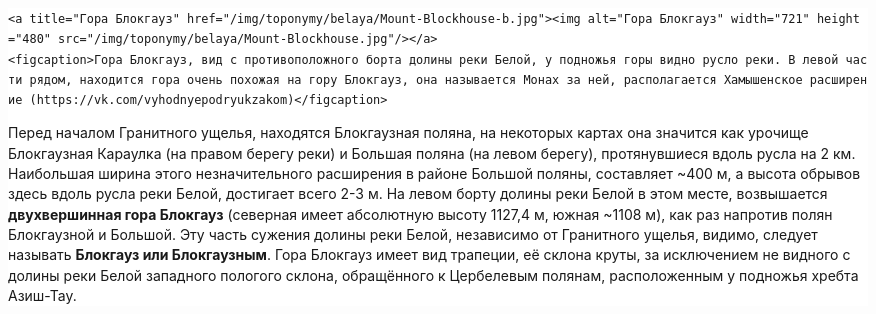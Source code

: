 	<a title="Гора Блокгауз" href="/img/toponymy/belaya/Mount-Blockhouse-b.jpg"><img alt="Гора Блокгауз" width="721" height="480" src="/img/toponymy/belaya/Mount-Blockhouse.jpg"/></a>
	<figcaption>Гора Блокгауз, вид с противоположного борта долины реки Белой, у подножья горы видно русло реки. В левой части рядом, находится гора очень похожая на гору Блокгауз, она называется Монах за ней, располагается Хамышенское расширение (https://vk.com/vyhodnyepodryukzakom)</figcaption>
</figure>

Перед началом Гранитного ущелья, находятся Блокгаузная поляна, на некоторых картах она значится как урочище Блокгаузная Караулка (на правом берегу реки) и Большая поляна (на левом берегу), протянувшиеся вдоль русла на 2 км. Наибольшая ширина этого незначительного расширения в районе Большой поляны, составляет \~400 м, а высота обрывов здесь вдоль русла реки Белой, достигает всего 2-3 м. На левом борту долины реки Белой в этом месте, возвышается **двухвершинная гора Блокгауз** (северная имеет абсолютную высоту 1127,4 м, южная \~1108 м), как раз напротив полян Блокгаузной и Большой. Эту часть сужения долины реки Белой, независимо от Гранитного ущелья, видимо, следует называть **Блокгауз или Блокгаузным**. Гора Блокгауз имеет вид трапеции, её склона круты, за исключением не видного с долины реки Белой западного пологого склона, обращённого к Цербелевым полянам, расположенным у подножья хребта Азиш-Тау.

<figure>